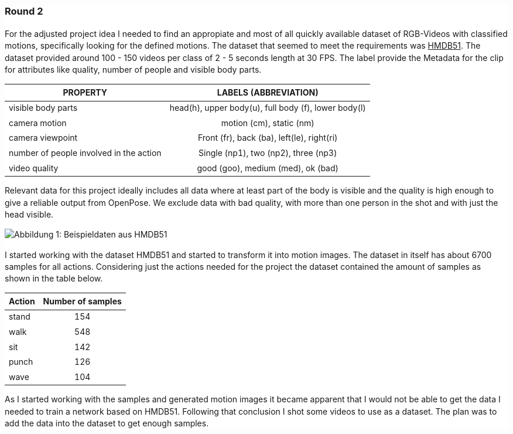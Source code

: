 ### Round 2

For the adjusted project idea I needed to find an appropiate and most of all quickly available dataset of RGB-Videos
with classified motions, specifically looking for the defined motions. The dataset that seemed to meet the requirements 
was [HMDB51](https://serre-lab.clps.brown.edu/resource/hmdb-a-large-human-motion-database/#dataset).
The dataset provided around 100 - 150 videos per class of 2 - 5 seconds length at 30 FPS.
The label provide the Metadata for the clip for attributes like quality, number of people and visible body parts.

|PROPERTY                               |LABELS (ABBREVIATION)                                      |
|---------------------------------------|:---------------------------------------------------------:|              
|visible body parts                     |	head(h), upper body(u), full body (f), lower body(l)    |
|camera motion                          |	motion (cm), static (nm)                                |
|camera viewpoint                       |	Front (fr), back (ba), left(le), right(ri)              |
|number of people involved in the action|	Single (np1), two (np2), three (np3)                    |
|video quality                          |	good (goo), medium (med), ok (bad)                      |

Relevant data for this project ideally includes all data where at least part of the body is visible and the quality is 
high enough to give a reliable output from OpenPose. We exclude data with bad quality, with more than one person in the 
shot and with just the head visible. 

![Abbildung 1: Beispieldaten aus HMDB51](doc/images/exampleMotion.gif)

I started working with the dataset HMDB51 and started to transform it into motion images. The dataset in itself has about 6700
samples for all actions. Considering just the actions needed for the project the dataset contained the amount of samples as shown in 
the table below.

|   Action  |Number of samples  |
|-----------|:-----------------:|           
|   stand   |       154         |
|   walk    |	    548           | 
|   sit     |	    142           |
|   punch   |	    126           |        
|   wave    |	    104           |

As I started working with the samples and generated motion images it became apparent that I would not be able to get
the data I needed to train a network based on HMDB51. Following that conclusion I shot some videos to use as a dataset.
The plan was to add the data into the dataset to get enough samples.

